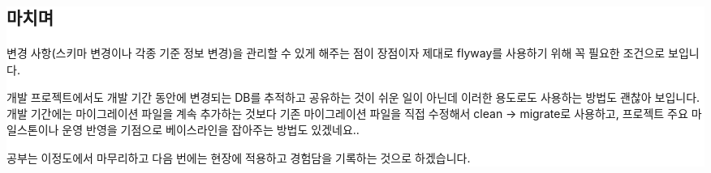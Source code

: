 ## 마치며

변경 사항(스키마 변경이나 각종 기준 정보 변경)을 관리할 수 있게 해주는 점이 장점이자 제대로 flyway를 사용하기 위해 꼭 필요한 조건으로 보입니다.

개발 프로젝트에서도 개발 기간 동안에 변경되는 DB를 추적하고 공유하는 것이 쉬운 일이 아닌데 이러한 용도로도 사용하는 방법도 괜찮아 보입니다.
개발 기간에는 마이그레이션 파일을 계속 추가하는 것보다 기존 마이그레이션 파일을 직접 수정해서 clean -> migrate로 사용하고, 프로젝트 주요 마일스톤이나 운영 반영을 기점으로 베이스라인을 잡아주는 방법도 있겠네요..

공부는 이정도에서 마무리하고 다음 번에는 현장에 적용하고 경험담을 기록하는 것으로 하겠습니다.
